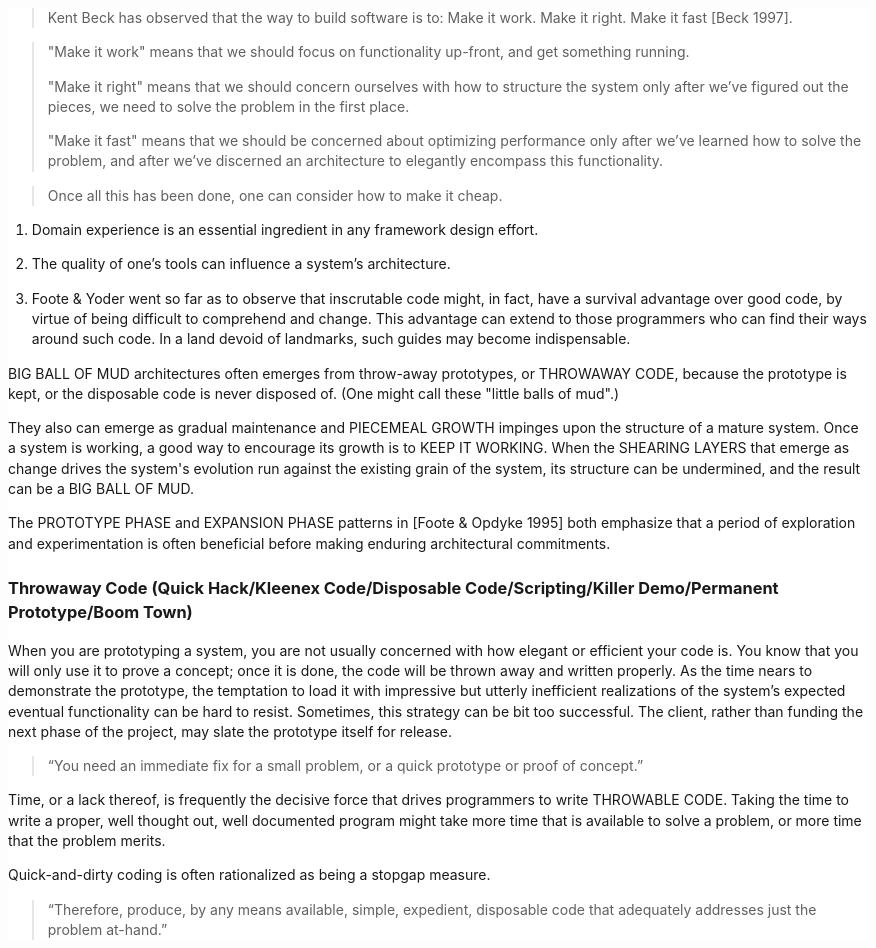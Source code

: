 > Kent Beck has observed that the way to build software is to: Make it work. Make it right. Make it fast [Beck 1997].

>  "Make it work" means that we should focus on functionality up-front, and get something running. 
>
> "Make it right" means that we should concern ourselves with how to structure the system only after we’ve figured out the pieces, we need to solve the problem in the first place. 
>
> "Make it fast" means that we should be concerned about optimizing performance only after we’ve learned how to solve the problem, and after we’ve discerned an architecture to elegantly encompass this functionality. 

> Once all this has been done, one can consider how to make it cheap.

1. Domain experience is an essential ingredient in any framework design effort.

2. The quality of one’s tools can influence a system’s architecture.

3. Foote & Yoder went so far as to observe that inscrutable code might, in fact, have a survival advantage over good code, by virtue of being difficult to comprehend and change. This advantage can extend to those programmers who can find their ways around such code. In a land devoid of landmarks, such guides may become indispensable.

BIG BALL OF MUD architectures often emerges from throw-away prototypes, or THROWAWAY CODE, because the prototype is kept, or the disposable code is never disposed of. (One might call these "little balls of mud".)

They also can emerge as gradual maintenance and PIECEMEAL GROWTH impinges upon the structure of a mature system. Once a system is working, a good way to encourage its growth is to KEEP IT WORKING. When the SHEARING LAYERS that emerge as change drives the system's evolution run against the existing grain of the system, its structure can be undermined, and the result can be a BIG BALL OF MUD.

The PROTOTYPE PHASE and EXPANSION PHASE patterns in [Foote & Opdyke 1995] both emphasize that a period of exploration and experimentation is often beneficial before making enduring architectural commitments.

### Throwaway Code (Quick Hack/Kleenex Code/Disposable Code/Scripting/Killer Demo/Permanent Prototype/Boom Town)

When you are prototyping a system, you are not usually concerned with how elegant or efficient your code is. You know that you will only use it to prove a concept; once it is done, the code will be thrown away and written properly. As the time nears to demonstrate the prototype, the temptation to load it with impressive but utterly inefficient realizations of the system’s expected eventual functionality can be hard to resist. Sometimes, this strategy can be bit too successful. The client, rather than funding the next phase of the project, may slate the prototype itself for release.

> “You need an immediate fix for a small problem, or a quick prototype or proof of concept.”

Time, or a lack thereof, is frequently the decisive force that drives programmers to write THROWABLE CODE. Taking the time to write a proper, well thought out, well documented program might take more time that is available to solve a problem, or more time that the problem merits. 

Quick-and-dirty coding is often rationalized as being a stopgap measure. 

> “Therefore, produce, by any means available, simple, expedient, disposable code that adequately addresses just the problem at-hand.”
